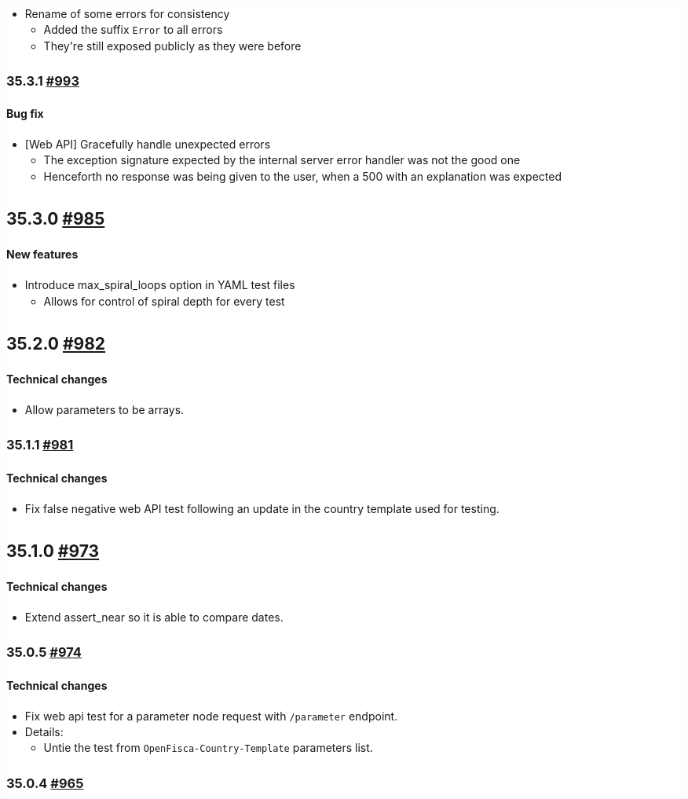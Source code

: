 * Rename of some errors for consistency
  + Added the suffix `Error` to all errors
  + They're still exposed publicly as they were before

### 35.3.1 [#993](https://github.com/openfisca/openfisca-core/pull/993)

#### Bug fix

* [Web API] Gracefully handle unexpected errors
  + The exception signature expected by the internal server error handler was not the good one
  + Henceforth no response was being given to the user, when a 500 with an explanation was expected

## 35.3.0 [#985](https://github.com/openfisca/openfisca-core/pull/985)

#### New features

* Introduce max_spiral_loops option in YAML test files
  + Allows for control of spiral depth for every test

## 35.2.0 [#982](https://github.com/openfisca/openfisca-core/pull/982)

#### Technical changes

* Allow parameters to be arrays.

### 35.1.1 [#981](https://github.com/openfisca/openfisca-core/pull/981)

#### Technical changes

* Fix false negative web API test following an update in the country template used for testing.

## 35.1.0 [#973](https://github.com/openfisca/openfisca-core/pull/973)

#### Technical changes

* Extend assert_near so it is able to compare dates.

### 35.0.5 [#974](https://github.com/openfisca/openfisca-core/pull/974)

#### Technical changes

* Fix web api test for a parameter node request with `/parameter` endpoint.
* Details:
  + Untie the test from `OpenFisca-Country-Template` parameters list.

### 35.0.4 [#965](https://github.com/openfisca/openfisca-core/pull/965)
